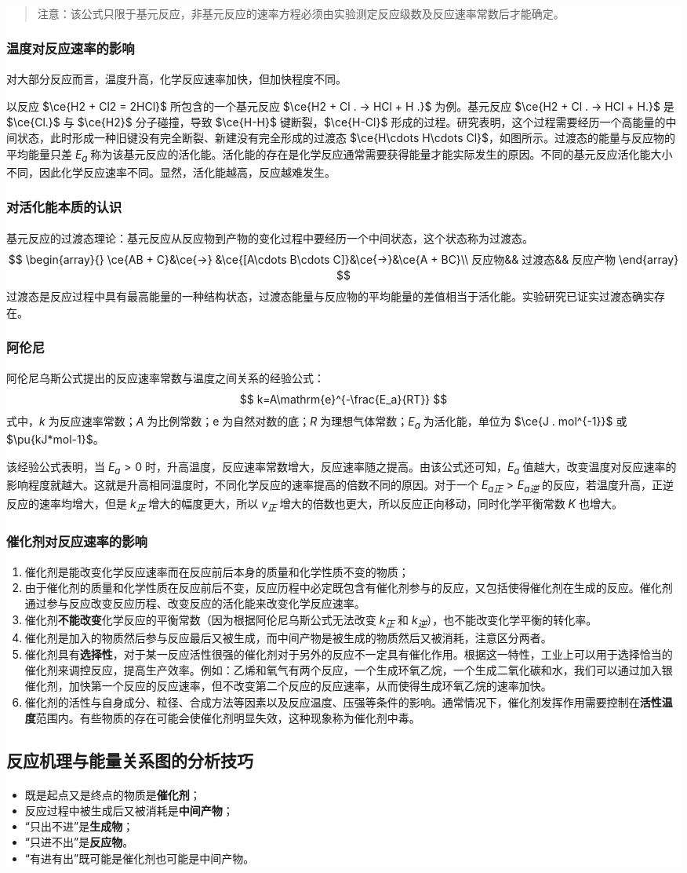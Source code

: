> 注意：该公式只限于基元反应，非基元反应的速率方程必须由实验测定反应级数及反应速率常数后才能确定。

### 温度对反应速率的影响

对大部分反应而言，温度升高，化学反应速率加快，但加快程度不同。

以反应 $\ce{H2 + Cl2 = 2HCl}$ 所包含的一个基元反应 $\ce{H2 + Cl . -> HCl + H .}$ 为例。基元反应 $\ce{H2 + Cl . -> HCl + H.}$ 是 $\ce{Cl.}$ 与 $\ce{H2}$ 分子碰撞，导致 $\ce{H-H}$ 键断裂，$\ce{H-Cl}$ 形成的过程。研究表明，这个过程需要经历一个高能量的中间状态，此时形成一种旧键没有完全断裂、新建没有完全形成的过渡态 $\ce{H\cdots H\cdots Cl}$，如图所示。过渡态的能量与反应物的平均能量只差 $E_{a}$ 称为该基元反应的活化能。活化能的存在是化学反应通常需要获得能量才能实际发生的原因。不同的基元反应活化能大小不同，因此化学反应速率不同。显然，活化能越高，反应越难发生。

### 对活化能本质的认识

基元反应的过渡态理论：基元反应从反应物到产物的变化过程中要经历一个中间状态，这个状态称为过渡态。
$$
\begin{array}{}
\ce{AB + C}&\ce{->} &\ce{[A\cdots B\cdots C]}&\ce{->}&\ce{A + BC}\\
反应物&& 过渡态&& 反应产物
\end{array}
$$
过渡态是反应过程中具有最高能量的一种结构状态，过渡态能量与反应物的平均能量的差值相当于活化能。实验研究已证实过渡态确实存在。

### 阿伦尼

阿伦尼乌斯公式提出的反应速率常数与温度之间关系的经验公式：
$$
k=A\mathrm{e}^{-\frac{E_a}{RT}}
$$
式中，$k$ 为反应速率常数；$A$ 为比例常数；$\mathrm{e}$ 为自然对数的底；$R$ 为理想气体常数；$E_a$ 为活化能，单位为 $\ce{J . mol^{-1}}$ 或 $\pu{kJ*mol-1}$。

该经验公式表明，当 $E_a>0$ 时，升高温度，反应速率常数增大，反应速率随之提高。由该公式还可知，$E_a$ 值越大，改变温度对反应速率的影响程度就越大。这就是升高相同温度时，不同化学反应的速率提高的倍数不同的原因。对于一个 $E_{a正}> E_{a逆}$ 的反应，若温度升高，正逆反应的速率均增大，但是 $k_正$ 增大的幅度更大，所以 $v_正$ 增大的倍数也更大，所以反应正向移动，同时化学平衡常数 $K$ 也增大。

### 催化剂对反应速率的影响

1. 催化剂是能改变化学反应速率而在反应前后本身的质量和化学性质不变的物质；
2. 由于催化剂的质量和化学性质在反应前后不变，反应历程中必定既包含有催化剂参与的反应，又包括使得催化剂在生成的反应。催化剂通过参与反应改变反应历程、改变反应的活化能来改变化学反应速率。
3. 催化剂**不能改变**化学反应的平衡常数（因为根据阿伦尼乌斯公式无法改变 $k_正$ 和 $k_逆$），也不能改变化学平衡的转化率。
4. 催化剂是加入的物质然后参与反应最后又被生成，而中间产物是被生成的物质然后又被消耗，注意区分两者。
5. 催化剂具有**选择性**，对于某一反应活性很强的催化剂对于另外的反应不一定具有催化作用。根据这一特性，工业上可以用于选择恰当的催化剂来调控反应，提高生产效率。例如：乙烯和氧气有两个反应，一个生成环氧乙烷，一个生成二氧化碳和水，我们可以通过加入银催化剂，加快第一个反应的反应速率，但不改变第二个反应的反应速率，从而使得生成环氧乙烷的速率加快。
6. 催化剂的活性与自身成分、粒径、合成方法等因素以及反应温度、压强等条件的影响。通常情况下，催化剂发挥作用需要控制在**活性温度**范围内。有些物质的存在可能会使催化剂明显失效，这种现象称为催化剂中毒。



## 反应机理与能量关系图的分析技巧

- 既是起点又是终点的物质是**催化剂**；
- 反应过程中被生成后又被消耗是**中间产物**；
- “只出不进”是**生成物**；
- “只进不出”是**反应物**。
- “有进有出”既可能是催化剂也可能是中间产物。

